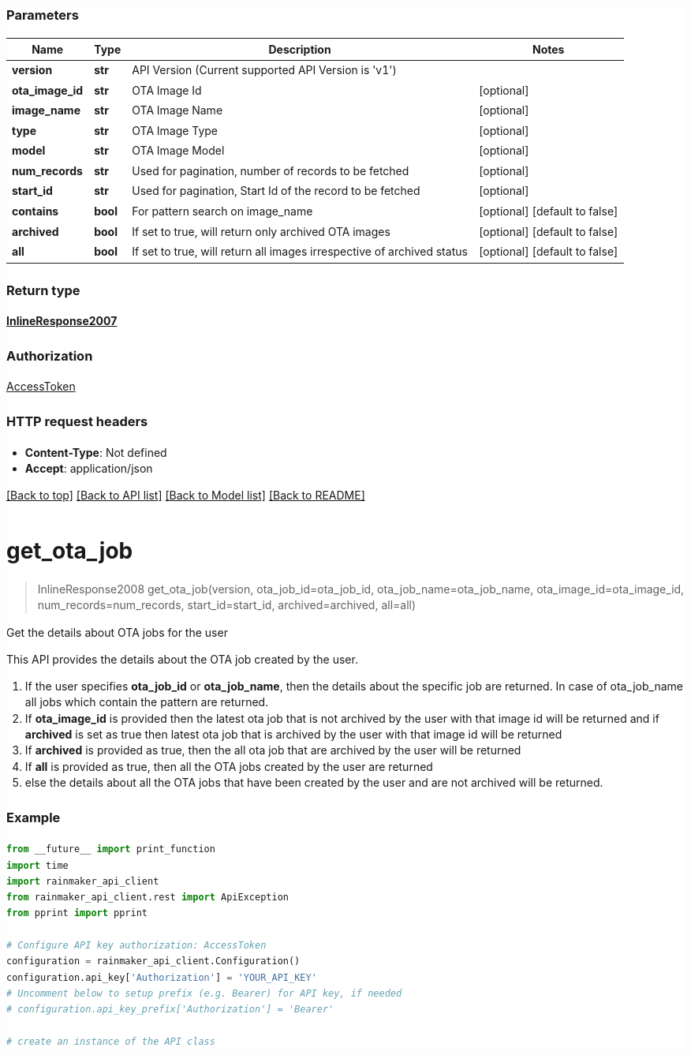 ### Parameters

Name | Type | Description  | Notes
------------- | ------------- | ------------- | -------------
 **version** | **str**| API Version (Current supported API Version is &#x27;v1&#x27;) | 
 **ota_image_id** | **str**| OTA Image Id | [optional] 
 **image_name** | **str**| OTA Image Name | [optional] 
 **type** | **str**| OTA Image Type | [optional] 
 **model** | **str**| OTA Image Model | [optional] 
 **num_records** | **str**| Used for pagination, number of records to be fetched | [optional] 
 **start_id** | **str**| Used for pagination, Start Id of the record to be fetched | [optional] 
 **contains** | **bool**| For pattern search on image_name | [optional] [default to false]
 **archived** | **bool**| If set to true, will return only archived OTA images | [optional] [default to false]
 **all** | **bool**| If set to true, will return all images irrespective of archived status | [optional] [default to false]

### Return type

[**InlineResponse2007**](InlineResponse2007.md)

### Authorization

[AccessToken](../README.md#AccessToken)

### HTTP request headers

 - **Content-Type**: Not defined
 - **Accept**: application/json

[[Back to top]](#) [[Back to API list]](../README.md#documentation-for-api-endpoints) [[Back to Model list]](../README.md#documentation-for-models) [[Back to README]](../README.md)

# **get_ota_job**
> InlineResponse2008 get_ota_job(version, ota_job_id=ota_job_id, ota_job_name=ota_job_name, ota_image_id=ota_image_id, num_records=num_records, start_id=start_id, archived=archived, all=all)

Get the details about OTA jobs for the user

This API provides the details about the OTA job created by the user. <ol><li>If the user specifies <b>ota_job_id</b> or <b>ota_job_name</b>, then the details about the specific job are returned. In case of ota_job_name all jobs which contain the pattern are returned.</li> <li>If <b>ota_image_id</b> is provided then the latest ota job that is not archived by the user with that image id will be returned and if <b>archived</b> is set as true then latest ota job that is archived by the user with that image id will be returned </li> <li>If <b>archived</b> is provided as true, then the all ota job that are archived by the user will be returned</li> <li>If <b>all</b> is provided as true, then all the OTA jobs created by the user are returned</li> <li>else the details about all the OTA jobs that have been created by the user and are not archived will be returned.</li></ol>

### Example
```python
from __future__ import print_function
import time
import rainmaker_api_client
from rainmaker_api_client.rest import ApiException
from pprint import pprint

# Configure API key authorization: AccessToken
configuration = rainmaker_api_client.Configuration()
configuration.api_key['Authorization'] = 'YOUR_API_KEY'
# Uncomment below to setup prefix (e.g. Bearer) for API key, if needed
# configuration.api_key_prefix['Authorization'] = 'Bearer'

# create an instance of the API class
```